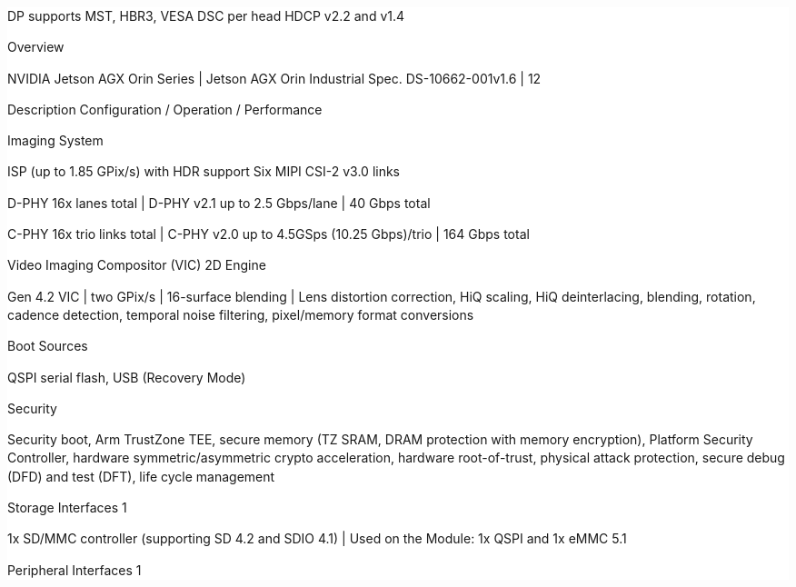 
DP supports MST, HBR3, VESA DSC per head 
HDCP v2.2 and v1.4 


Overview 


NVIDIA Jetson AGX Orin Series | Jetson AGX Orin Industrial Spec. 
 DS-10662-001v1.6 | 12 


 


Description 
Configuration / Operation / Performance 


Imaging System 


ISP (up to 1.85 GPix/s) with HDR support 
Six MIPI CSI-2 v3.0 links 


D-PHY 
16x lanes total | D-PHY v2.1 up to 2.5 Gbps/lane | 40 Gbps total 


C-PHY 
16x trio links total | C-PHY v2.0 up to 4.5GSps (10.25 Gbps)/trio | 164 
Gbps total 


Video Imaging Compositor (VIC) 2D Engine 


Gen 4.2 VIC | two GPix/s | 16-surface blending | Lens distortion correction, HiQ scaling, HiQ deinterlacing, blending, 
rotation, cadence detection, temporal noise filtering, pixel/memory format conversions 


Boot Sources 


QSPI serial flash, USB (Recovery Mode) 


Security 


Security boot, Arm TrustZone TEE, secure memory (TZ SRAM, DRAM protection with memory encryption), Platform Security 
Controller, hardware symmetric/asymmetric crypto acceleration, hardware root-of-trust, physical attack protection, secure 
debug (DFD) and test (DFT), life cycle management  


Storage Interfaces
1
 


1x SD/MMC controller (supporting SD 4.2 and SDIO 4.1) | Used on the Module: 1x QSPI and 1x eMMC 5.1 


Peripheral Interfaces
1
 